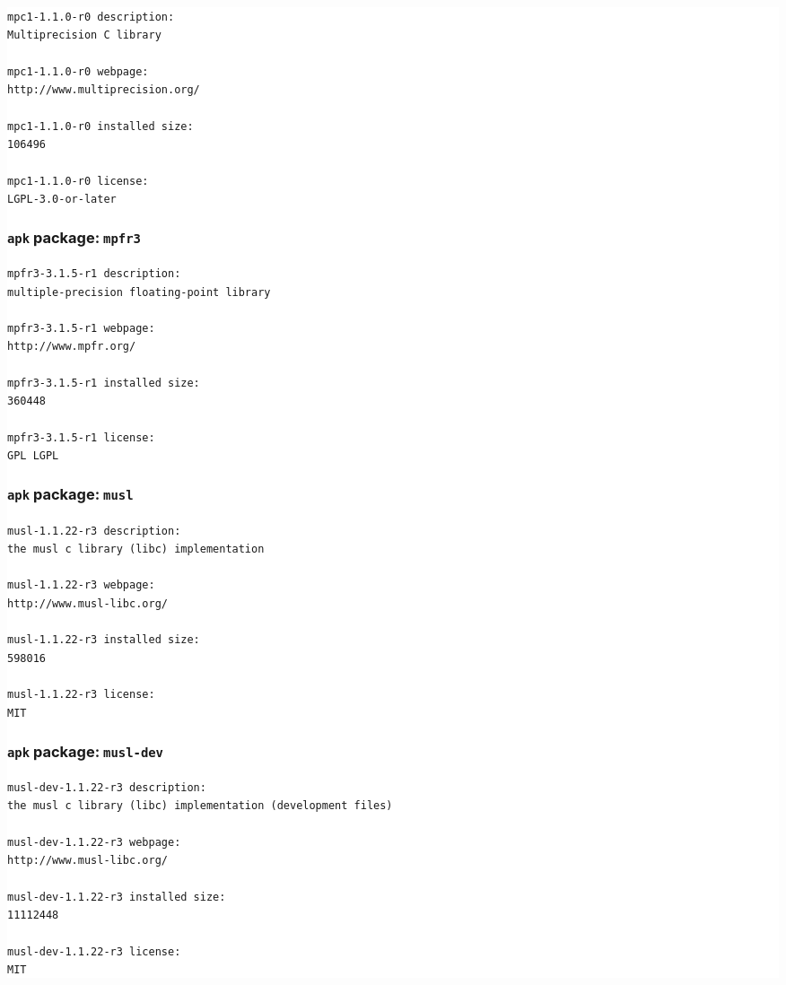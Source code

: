 ```console
mpc1-1.1.0-r0 description:
Multiprecision C library

mpc1-1.1.0-r0 webpage:
http://www.multiprecision.org/

mpc1-1.1.0-r0 installed size:
106496

mpc1-1.1.0-r0 license:
LGPL-3.0-or-later

```

### `apk` package: `mpfr3`

```console
mpfr3-3.1.5-r1 description:
multiple-precision floating-point library

mpfr3-3.1.5-r1 webpage:
http://www.mpfr.org/

mpfr3-3.1.5-r1 installed size:
360448

mpfr3-3.1.5-r1 license:
GPL LGPL

```

### `apk` package: `musl`

```console
musl-1.1.22-r3 description:
the musl c library (libc) implementation

musl-1.1.22-r3 webpage:
http://www.musl-libc.org/

musl-1.1.22-r3 installed size:
598016

musl-1.1.22-r3 license:
MIT

```

### `apk` package: `musl-dev`

```console
musl-dev-1.1.22-r3 description:
the musl c library (libc) implementation (development files)

musl-dev-1.1.22-r3 webpage:
http://www.musl-libc.org/

musl-dev-1.1.22-r3 installed size:
11112448

musl-dev-1.1.22-r3 license:
MIT

```
